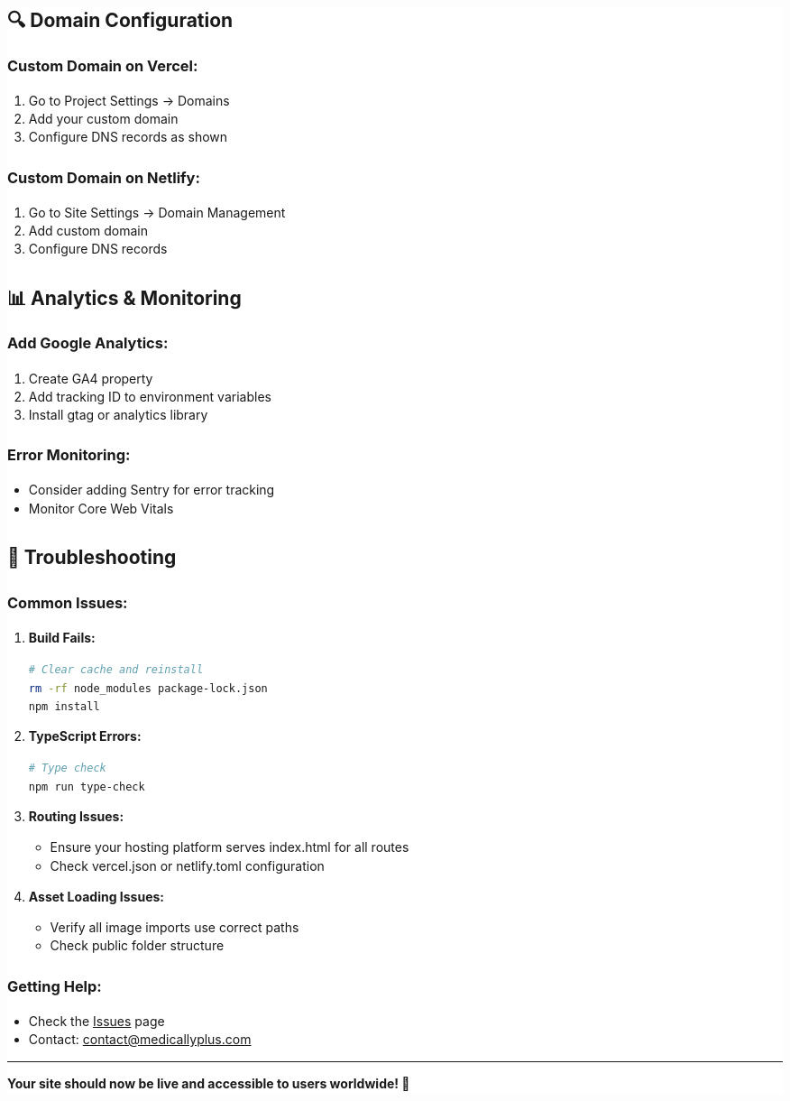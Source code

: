 ## 🔍 Domain Configuration

### Custom Domain on Vercel:
1. Go to Project Settings → Domains
2. Add your custom domain
3. Configure DNS records as shown

### Custom Domain on Netlify:
1. Go to Site Settings → Domain Management
2. Add custom domain
3. Configure DNS records

## 📊 Analytics & Monitoring

### Add Google Analytics:
1. Create GA4 property
2. Add tracking ID to environment variables
3. Install gtag or analytics library

### Error Monitoring:
- Consider adding Sentry for error tracking
- Monitor Core Web Vitals

## 🚨 Troubleshooting

### Common Issues:

1. **Build Fails:**
   ```bash
   # Clear cache and reinstall
   rm -rf node_modules package-lock.json
   npm install
   ```

2. **TypeScript Errors:**
   ```bash
   # Type check
   npm run type-check
   ```

3. **Routing Issues:**
   - Ensure your hosting platform serves index.html for all routes
   - Check vercel.json or netlify.toml configuration

4. **Asset Loading Issues:**
   - Verify all image imports use correct paths
   - Check public folder structure

### Getting Help:
- Check the [Issues](https://github.com/yourusername/medicallyplus-landing/issues) page
- Contact: contact@medicallyplus.com

---

**Your site should now be live and accessible to users worldwide! 🎉**